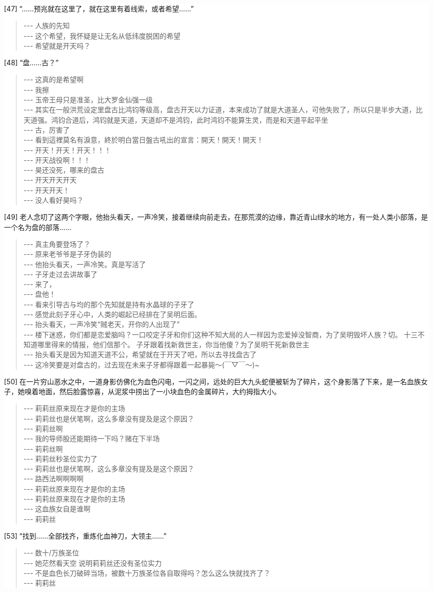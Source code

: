 [47] “……预兆就在这里了，就在这里有着线索，或者希望……”
>--- 人族的先知<br>
>--- 这个希望，我怀疑是让无名从低纬度脱困的希望<br>
>--- 希望就是开天吗？<br>

[48] “盘……古？”
>--- 这真的是希望啊<br>
>--- 我擦<br>
>--- 玉帝王母只是准圣，比大罗金仙强一级<br>
>--- 其实在一般洪荒设定里盘古比鸿钧等级高，盘古开天以力证道，本来成功了就是大道圣人，可他失败了，所以只是半步大道，比天道强。鸿钧合道后，鸿钧就是天道，天道却不是鸿钧，此时鸿钧不能算生灵，而是和天道平起平坐<br>
>--- 古，厉害了<br>
>--- 看到這裡莫名有淚意，終於明白當日盤古吼出的宣言：開天！開天！開天！<br>
>--- 开天！开天！开天！！！<br>
>--- 开天战役啊！！！<br>
>--- 昊还没死，哪来的盘古<br>
>--- 开天开天开天<br>
>--- 开天开天！<br>
>--- 没人看好昊吗？<br>

[49] 老人念叨了这两个字眼，他抬头看天，一声冷笑，接着继续向前走去，在那荒漠的边缘，靠近青山绿水的地方，有一处人类小部落，是一个名为盘的部落……
>--- 真主角要登场了？<br>
>--- 原来老爷爷是子牙伪装的<br>
>--- 他抬头看天，一声冷笑。真是写活了<br>
>--- 子牙走过去讲故事了<br>
>--- 来了，<br>
>--- 盘他！<br>
>--- 看来引导古与均的那个先知就是持有水晶球的子牙了<br>
>--- 感觉此刻子牙心中，人类的崛起已经排在了吴明后面。<br>
>--- 抬头看天，一声冷笑“贼老天，开你的人出现了”<br>
>--- 楼下迷惑，你们都是恋爱脑吗？一口咬定子牙和你们这种不知大局的人一样因为恋爱掉没智商，为了吴明毁坏人族？切。
十三不知道哪里得来的情报，他们信那个。
子牙跟着找新救世主，你当他傻？为了吴明干死新救世主<br>
>--- 抬头看天是因为知道天道不公，希望就在于开天了吧，所以去寻找盘古了<br>
>--- 这冷笑要是对盘古的，过去现在未来子牙都得跟着一起暴毙～(￣▽￣～)~<br>

[50] 在一片穷山恶水之中，一道身影仿佛化为血色闪电，一闪之间，远处的巨大九头蛇便被斩为了碎片，这个身影落了下来，是一名血族女子，她嗅着地面，然后脸露惊喜，从泥浆中捞出了一小块血色的金属碎片，大约拇指大小。
>--- 莉莉丝原来现在才是你的主场<br>
>--- 莉莉丝也是伏笔啊，这么多章没有提及是这个原因？<br>
>--- 莉莉丝啊<br>
>--- 我的导师股还能期待一下吗？赌在下半场<br>
>--- 莉莉丝啊<br>
>--- 莉莉丝秒圣位实力了<br>
>--- 莉莉丝也是伏笔啊，这么多章没有提及是这个原因？<br>
>--- 路西法啊啊啊啊<br>
>--- 莉莉丝原来现在才是你的主场<br>
>--- 莉莉丝原来现在才是你的主场<br>
>--- 这血族女自是谁啊<br>
>--- 莉莉丝<br>

[53] “找到……全部找齐，重炼化血神刀，大领主……”
>--- 数十/万族圣位<br>
>--- 她茫然看天空 说明莉莉丝还没有圣位实力<br>
>--- 不是血色长刀破碎当场，被数十万族圣位各自取得吗？怎么这么快就找齐了？<br>
>--- 莉莉丝<br>
